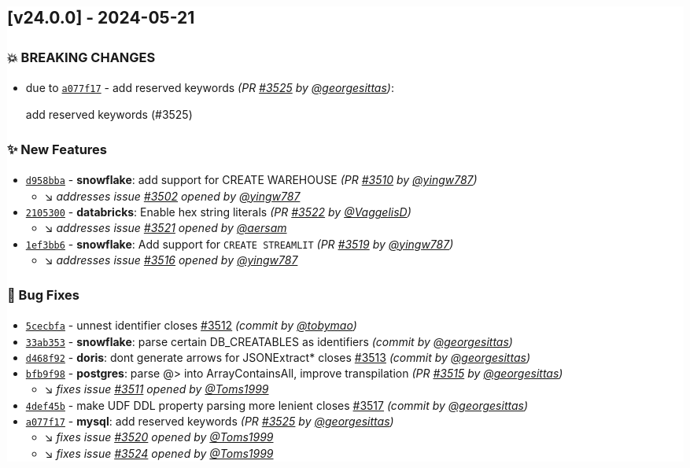 
## [v24.0.0] - 2024-05-21
### :boom: BREAKING CHANGES
- due to [`a077f17`](https://github.com/tobymao/sqlglot/commit/a077f17d10200980769ff69dd9044c95d6d718f2) - add reserved keywords *(PR [#3525](https://github.com/tobymao/sqlglot/pull/3525) by [@georgesittas](https://github.com/georgesittas))*:

  add reserved keywords (#3525)


### :sparkles: New Features
- [`d958bba`](https://github.com/tobymao/sqlglot/commit/d958bba8494b8bca9cf3ffef0384690bafd78393) - **snowflake**: add support for CREATE WAREHOUSE *(PR [#3510](https://github.com/tobymao/sqlglot/pull/3510) by [@yingw787](https://github.com/yingw787))*
  - :arrow_lower_right: *addresses issue [#3502](https://github.com/tobymao/sqlglot/issues/3502) opened by [@yingw787](https://github.com/yingw787)*
- [`2105300`](https://github.com/tobymao/sqlglot/commit/21053004dbb4c6dc3bcb078c4ab93f267e2c63b2) - **databricks**: Enable hex string literals *(PR [#3522](https://github.com/tobymao/sqlglot/pull/3522) by [@VaggelisD](https://github.com/VaggelisD))*
  - :arrow_lower_right: *addresses issue [#3521](https://github.com/tobymao/sqlglot/issues/3521) opened by [@aersam](https://github.com/aersam)*
- [`1ef3bb6`](https://github.com/tobymao/sqlglot/commit/1ef3bb6ab49eff66a50c4d3983f19292b6979e98) - **snowflake**: Add support for `CREATE STREAMLIT` *(PR [#3519](https://github.com/tobymao/sqlglot/pull/3519) by [@yingw787](https://github.com/yingw787))*
  - :arrow_lower_right: *addresses issue [#3516](https://github.com/tobymao/sqlglot/issues/3516) opened by [@yingw787](https://github.com/yingw787)*

### :bug: Bug Fixes
- [`5cecbfa`](https://github.com/tobymao/sqlglot/commit/5cecbfa63a770c4d623f4a5f76d1a7a5f59d087d) - unnest identifier closes [#3512](https://github.com/tobymao/sqlglot/pull/3512) *(commit by [@tobymao](https://github.com/tobymao))*
- [`33ab353`](https://github.com/tobymao/sqlglot/commit/33ab3536d68203f4fceee63507b5c73076d48ed7) - **snowflake**: parse certain DB_CREATABLES as identifiers *(commit by [@georgesittas](https://github.com/georgesittas))*
- [`d468f92`](https://github.com/tobymao/sqlglot/commit/d468f92a16decabdf847d7de19f82d65d1939d92) - **doris**: dont generate arrows for JSONExtract* closes [#3513](https://github.com/tobymao/sqlglot/pull/3513) *(commit by [@georgesittas](https://github.com/georgesittas))*
- [`bfb9f98`](https://github.com/tobymao/sqlglot/commit/bfb9f983d35e080ec1f8c171a65d576af873c0ea) - **postgres**: parse @> into ArrayContainsAll, improve transpilation *(PR [#3515](https://github.com/tobymao/sqlglot/pull/3515) by [@georgesittas](https://github.com/georgesittas))*
  - :arrow_lower_right: *fixes issue [#3511](https://github.com/tobymao/sqlglot/issues/3511) opened by [@Toms1999](https://github.com/Toms1999)*
- [`4def45b`](https://github.com/tobymao/sqlglot/commit/4def45bb553f6fbc65dcf0fa3d6e8c3f5ec000ea) - make UDF DDL property parsing more lenient closes [#3517](https://github.com/tobymao/sqlglot/pull/3517) *(commit by [@georgesittas](https://github.com/georgesittas))*
- [`a077f17`](https://github.com/tobymao/sqlglot/commit/a077f17d10200980769ff69dd9044c95d6d718f2) - **mysql**: add reserved keywords *(PR [#3525](https://github.com/tobymao/sqlglot/pull/3525) by [@georgesittas](https://github.com/georgesittas))*
  - :arrow_lower_right: *fixes issue [#3520](https://github.com/tobymao/sqlglot/issues/3520) opened by [@Toms1999](https://github.com/Toms1999)*
  - :arrow_lower_right: *fixes issue [#3524](https://github.com/tobymao/sqlglot/issues/3524) opened by [@Toms1999](https://github.com/Toms1999)*
